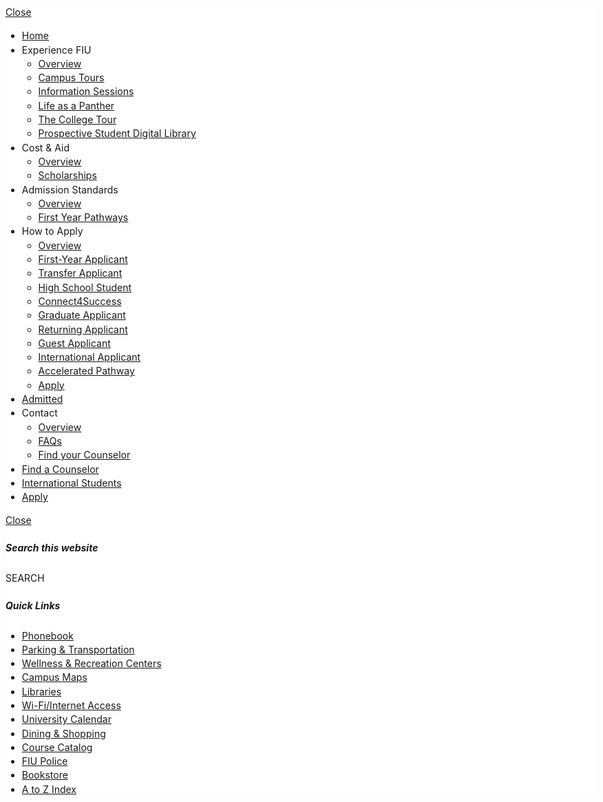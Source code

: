 
[Close](https://admissions.fiu.edu/cost-and-aid/index.html)
  * [Home](https://admissions.fiu.edu/index.html)
  * Experience FIU
    * [Overview](https://admissions.fiu.edu/experience-fiu/index.html)
    * [Campus Tours](https://admissions.fiu.edu/experience-fiu/campus-tours/index.html)
    * [Information Sessions](https://admissions.fiu.edu/experience-fiu/information-sessions/index.html)
    * [Life as a Panther](https://admissions.fiu.edu/viewbook/)
    * [The College Tour](https://admissions.fiu.edu/experience-fiu/the-college-tour/index.html)
    * [Prospective Student Digital Library](https://admissions.fiu.edu/experience-fiu/prospective-student-digital-library/index.html)
  * Cost & Aid
    * [Overview](https://admissions.fiu.edu/cost-and-aid/index.html)
    * [Scholarships](https://admissions.fiu.edu/cost-and-aid/scholarships/index.html)
  * Admission Standards
    * [Overview](https://admissions.fiu.edu/admission-standards/index.html)
    * [First Year Pathways](https://admissions.fiu.edu/admission-standards/freshman-pathways/index.html)
  * How to Apply
    * [Overview](https://admissions.fiu.edu/how-to-apply/index.html)
    * [First-Year Applicant](https://admissions.fiu.edu/how-to-apply/freshman-applicant/index.html)
    * [Transfer Applicant](https://admissions.fiu.edu/how-to-apply/transfer-applicant/index.html)
    * [High School Student](https://admissions.fiu.edu/how-to-apply/high-school-student/index.html)
    * [Connect4Success](https://admissions.fiu.edu/how-to-apply/connect4success/index.html)
    * [Graduate Applicant](https://admissions.fiu.edu/how-to-apply/graduate-applicant/index.html)
    * [Returning Applicant](https://admissions.fiu.edu/how-to-apply/returning-applicant/index.html)
    * [Guest Applicant](https://admissions.fiu.edu/how-to-apply/guest-applicant/index.html)
    * [International Applicant](https://admissions.fiu.edu/international/)
    * [Accelerated Pathway](https://admissions.fiu.edu/how-to-apply/accelerated-pathway-applicant/index.html)
    * [Apply](https://admissions.fiu.edu/how-to-apply/apply/index.html)
  * [Admitted](https://admissions.fiu.edu/admitted/index.html)
  * Contact
    * [Overview](https://admissions.fiu.edu/contact/index.html)
    * [FAQs](https://admissions.fiu.edu/contact/faqs/index.html)
    * [Find your Counselor](https://admissions.fiu.edu/contact/find-your-counselor/index.html)
  * [Find a Counselor](https://admissions.fiu.edu/contact/find-your-counselor/index.html)
  * [International Students](https://admissions.fiu.edu/international/)
  * [Apply](https://admissions.fiu.edu/how-to-apply/apply/index.html)


[ Close ](https://admissions.fiu.edu/cost-and-aid/index.html)
##### Search this website
SEARCH
##### Quick Links
  * [ Phonebook](https://phonebook.fiu.edu)
  * [ Parking & Transportation](https://parking.fiu.edu/)
  * [ Wellness & Recreation Centers](https://dasa.fiu.edu/all-departments/wellness-recreation-centers/)
  * [ Campus Maps](http://campusmaps.fiu.edu/)
  * [ Libraries](https://library.fiu.edu/)
  * [ Wi-Fi/Internet Access](https://network.fiu.edu/)
  * [ University Calendar](https://calendar.fiu.edu/)
  * [ Dining & Shopping](https://shop.fiu.edu/)
  * [ Course Catalog](https://catalog.fiu.edu/)
  * [ FIU Police](https://police.fiu.edu/)
  * [ Bookstore](https://shop.fiu.edu/retail/barnes-noble/course-materials/)
  * [ A to Z Index](https://www.fiu.edu/atoz/index.html)
